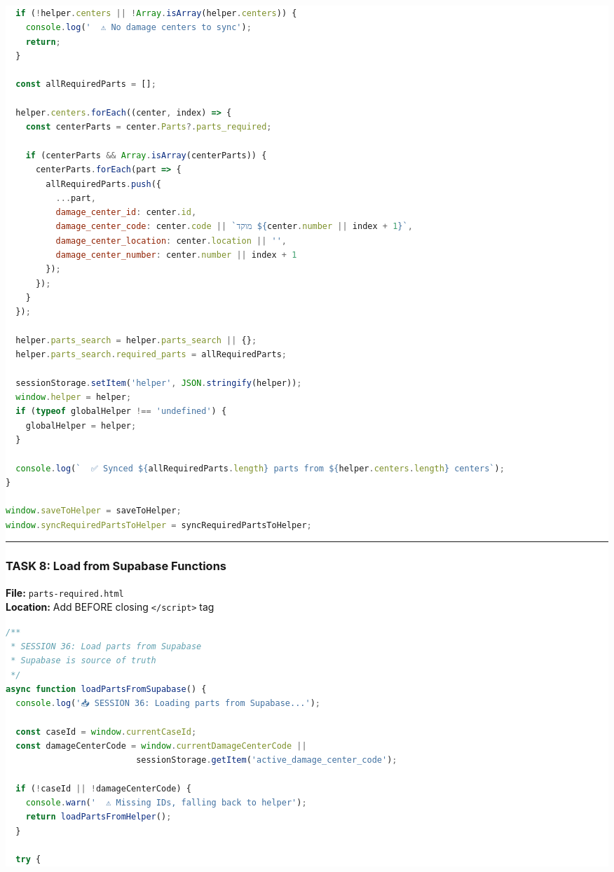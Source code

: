 ```javascript
  if (!helper.centers || !Array.isArray(helper.centers)) {
    console.log('  ⚠️ No damage centers to sync');
    return;
  }
  
  const allRequiredParts = [];
  
  helper.centers.forEach((center, index) => {
    const centerParts = center.Parts?.parts_required;
    
    if (centerParts && Array.isArray(centerParts)) {
      centerParts.forEach(part => {
        allRequiredParts.push({
          ...part,
          damage_center_id: center.id,
          damage_center_code: center.code || `מוקד ${center.number || index + 1}`,
          damage_center_location: center.location || '',
          damage_center_number: center.number || index + 1
        });
      });
    }
  });
  
  helper.parts_search = helper.parts_search || {};
  helper.parts_search.required_parts = allRequiredParts;
  
  sessionStorage.setItem('helper', JSON.stringify(helper));
  window.helper = helper;
  if (typeof globalHelper !== 'undefined') {
    globalHelper = helper;
  }
  
  console.log(`  ✅ Synced ${allRequiredParts.length} parts from ${helper.centers.length} centers`);
}

window.saveToHelper = saveToHelper;
window.syncRequiredPartsToHelper = syncRequiredPartsToHelper;
```

---

### TASK 8: Load from Supabase Functions

**File:** `parts-required.html`  
**Location:** Add BEFORE closing `</script>` tag

```javascript
/**
 * SESSION 36: Load parts from Supabase
 * Supabase is source of truth
 */
async function loadPartsFromSupabase() {
  console.log('📥 SESSION 36: Loading parts from Supabase...');
  
  const caseId = window.currentCaseId;
  const damageCenterCode = window.currentDamageCenterCode || 
                          sessionStorage.getItem('active_damage_center_code');
  
  if (!caseId || !damageCenterCode) {
    console.warn('  ⚠️ Missing IDs, falling back to helper');
    return loadPartsFromHelper();
  }
  
  try {
```